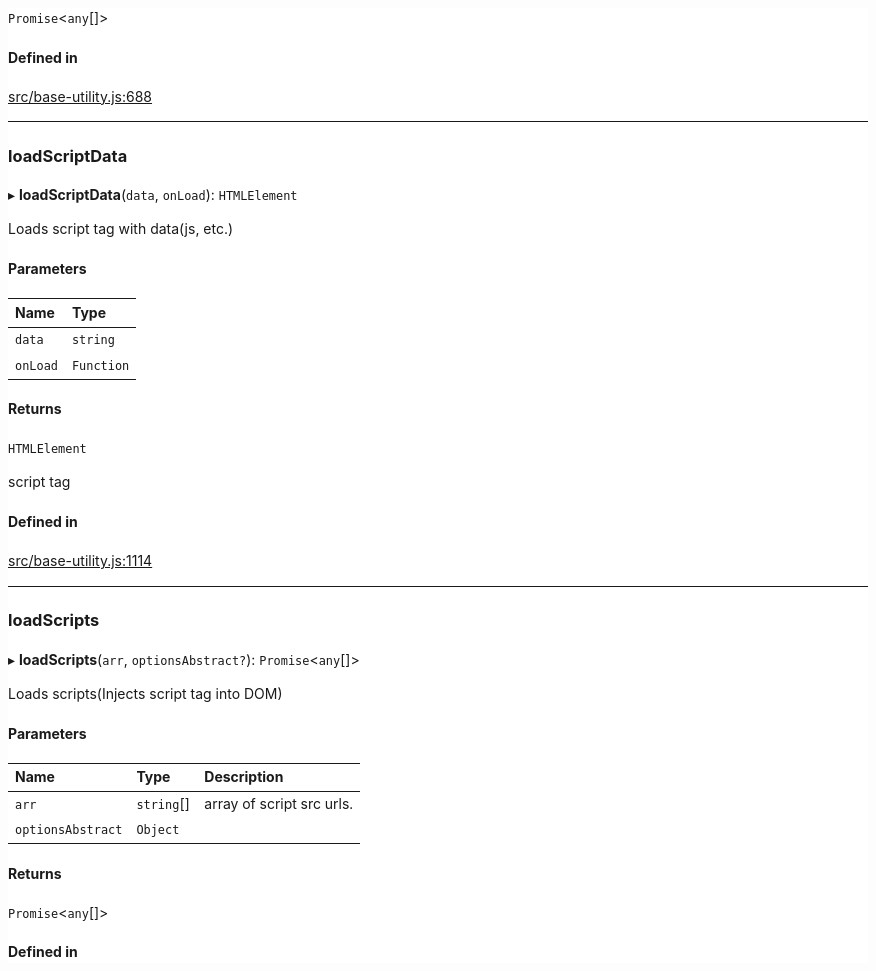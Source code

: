 `Promise`<`any`[]\>

#### Defined in

[src/base-utility.js:688](https://github.com/theopenwebjp/js-functions/blob/cc8d337/src/base-utility.js#L688)

___

### loadScriptData

▸ **loadScriptData**(`data`, `onLoad`): `HTMLElement`

Loads script tag with data(js, etc.)

#### Parameters

| Name | Type |
| :------ | :------ |
| `data` | `string` |
| `onLoad` | `Function` |

#### Returns

`HTMLElement`

script tag

#### Defined in

[src/base-utility.js:1114](https://github.com/theopenwebjp/js-functions/blob/cc8d337/src/base-utility.js#L1114)

___

### loadScripts

▸ **loadScripts**(`arr`, `optionsAbstract?`): `Promise`<`any`[]\>

Loads scripts(Injects script tag into DOM)

#### Parameters

| Name | Type | Description |
| :------ | :------ | :------ |
| `arr` | `string`[] | array of script src urls. |
| `optionsAbstract` | `Object` |  |

#### Returns

`Promise`<`any`[]\>

#### Defined in
